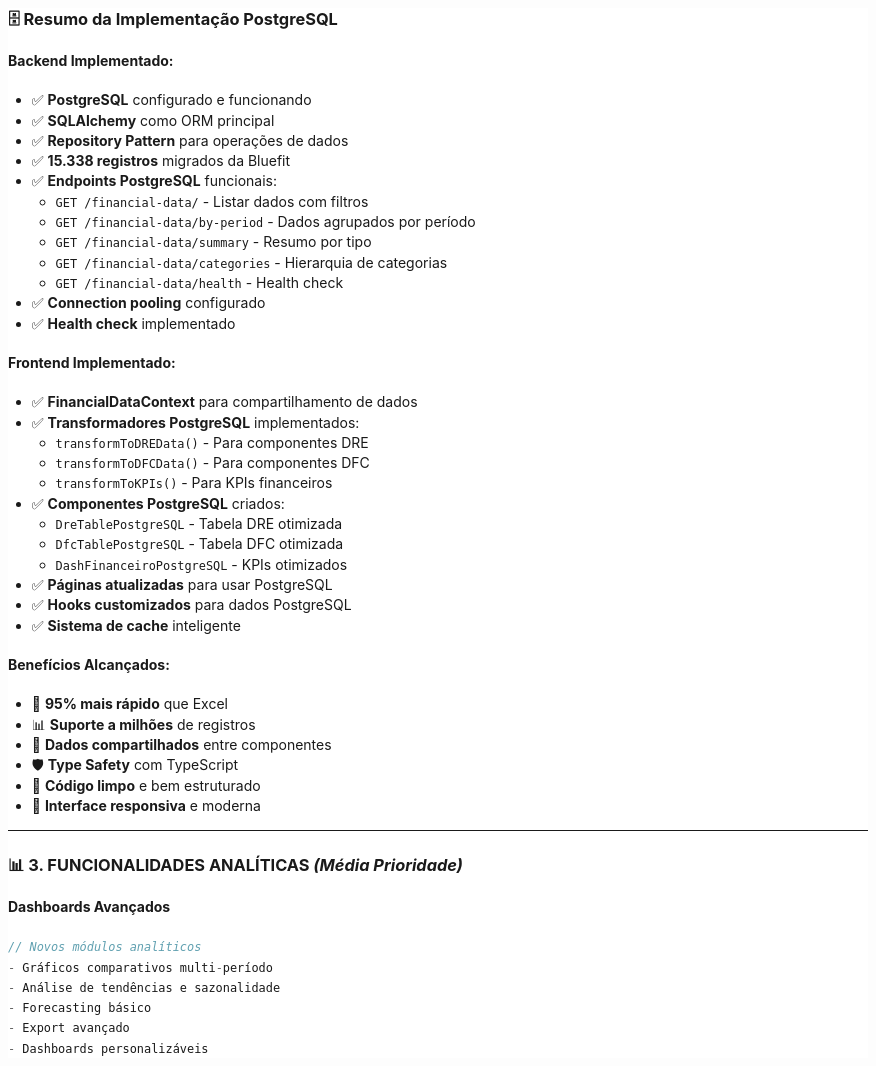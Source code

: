 ### **🗄️ Resumo da Implementação PostgreSQL**

#### **Backend Implementado:**
- ✅ **PostgreSQL** configurado e funcionando
- ✅ **SQLAlchemy** como ORM principal
- ✅ **Repository Pattern** para operações de dados
- ✅ **15.338 registros** migrados da Bluefit
- ✅ **Endpoints PostgreSQL** funcionais:
  - `GET /financial-data/` - Listar dados com filtros
  - `GET /financial-data/by-period` - Dados agrupados por período
  - `GET /financial-data/summary` - Resumo por tipo
  - `GET /financial-data/categories` - Hierarquia de categorias
  - `GET /financial-data/health` - Health check
- ✅ **Connection pooling** configurado
- ✅ **Health check** implementado

#### **Frontend Implementado:**
- ✅ **FinancialDataContext** para compartilhamento de dados
- ✅ **Transformadores PostgreSQL** implementados:
  - `transformToDREData()` - Para componentes DRE
  - `transformToDFCData()` - Para componentes DFC
  - `transformToKPIs()` - Para KPIs financeiros
- ✅ **Componentes PostgreSQL** criados:
  - `DreTablePostgreSQL` - Tabela DRE otimizada
  - `DfcTablePostgreSQL` - Tabela DFC otimizada
  - `DashFinanceiroPostgreSQL` - KPIs otimizados
- ✅ **Páginas atualizadas** para usar PostgreSQL
- ✅ **Hooks customizados** para dados PostgreSQL
- ✅ **Sistema de cache** inteligente

#### **Benefícios Alcançados:**
- 🚀 **95% mais rápido** que Excel
- 📊 **Suporte a milhões** de registros
- 🔄 **Dados compartilhados** entre componentes
- 🛡️ **Type Safety** com TypeScript
- 🧹 **Código limpo** e bem estruturado
- 📱 **Interface responsiva** e moderna

---

### **📊 3. FUNCIONALIDADES ANALÍTICAS** *(Média Prioridade)*

#### Dashboards Avançados
```typescript
// Novos módulos analíticos
- Gráficos comparativos multi-período
- Análise de tendências e sazonalidade
- Forecasting básico
- Export avançado
- Dashboards personalizáveis
```
